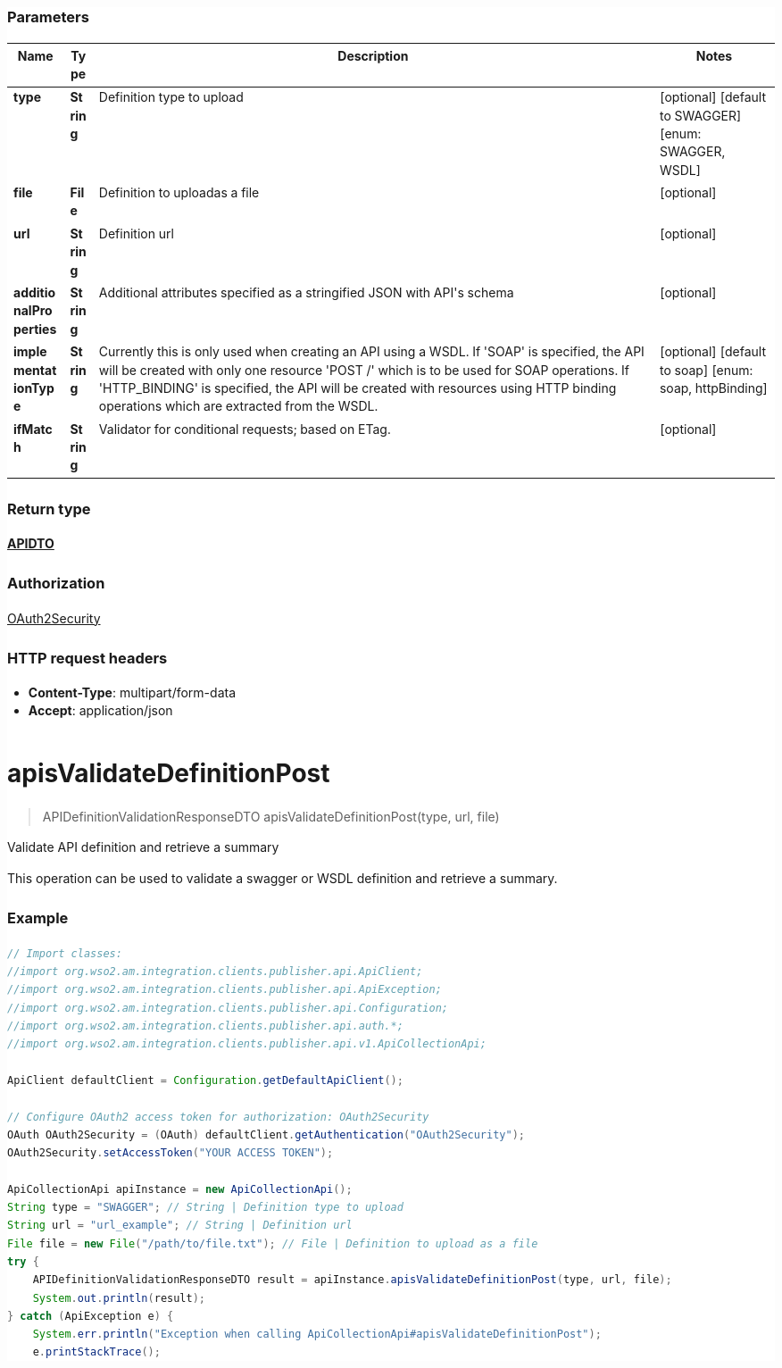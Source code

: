 ### Parameters

Name | Type | Description  | Notes
------------- | ------------- | ------------- | -------------
 **type** | **String**| Definition type to upload | [optional] [default to SWAGGER] [enum: SWAGGER, WSDL]
 **file** | **File**| Definition to uploadas a file | [optional]
 **url** | **String**| Definition url | [optional]
 **additionalProperties** | **String**| Additional attributes specified as a stringified JSON with API&#39;s schema | [optional]
 **implementationType** | **String**| Currently this is only used when creating an API using a WSDL.  If &#39;SOAP&#39; is specified, the API will be created with only one resource &#39;POST /&#39; which is to be used for SOAP operations.  If &#39;HTTP_BINDING&#39; is specified, the API will be created with resources using HTTP binding operations which are extracted from the WSDL.  | [optional] [default to soap] [enum: soap, httpBinding]
 **ifMatch** | **String**| Validator for conditional requests; based on ETag.  | [optional]

### Return type

[**APIDTO**](APIDTO.md)

### Authorization

[OAuth2Security](../README.md#OAuth2Security)

### HTTP request headers

 - **Content-Type**: multipart/form-data
 - **Accept**: application/json

<a name="apisValidateDefinitionPost"></a>
# **apisValidateDefinitionPost**
> APIDefinitionValidationResponseDTO apisValidateDefinitionPost(type, url, file)

Validate API definition and retrieve a summary

This operation can be used to validate a swagger or WSDL definition and retrieve a summary. 

### Example
```java
// Import classes:
//import org.wso2.am.integration.clients.publisher.api.ApiClient;
//import org.wso2.am.integration.clients.publisher.api.ApiException;
//import org.wso2.am.integration.clients.publisher.api.Configuration;
//import org.wso2.am.integration.clients.publisher.api.auth.*;
//import org.wso2.am.integration.clients.publisher.api.v1.ApiCollectionApi;

ApiClient defaultClient = Configuration.getDefaultApiClient();

// Configure OAuth2 access token for authorization: OAuth2Security
OAuth OAuth2Security = (OAuth) defaultClient.getAuthentication("OAuth2Security");
OAuth2Security.setAccessToken("YOUR ACCESS TOKEN");

ApiCollectionApi apiInstance = new ApiCollectionApi();
String type = "SWAGGER"; // String | Definition type to upload
String url = "url_example"; // String | Definition url
File file = new File("/path/to/file.txt"); // File | Definition to upload as a file
try {
    APIDefinitionValidationResponseDTO result = apiInstance.apisValidateDefinitionPost(type, url, file);
    System.out.println(result);
} catch (ApiException e) {
    System.err.println("Exception when calling ApiCollectionApi#apisValidateDefinitionPost");
    e.printStackTrace();
```